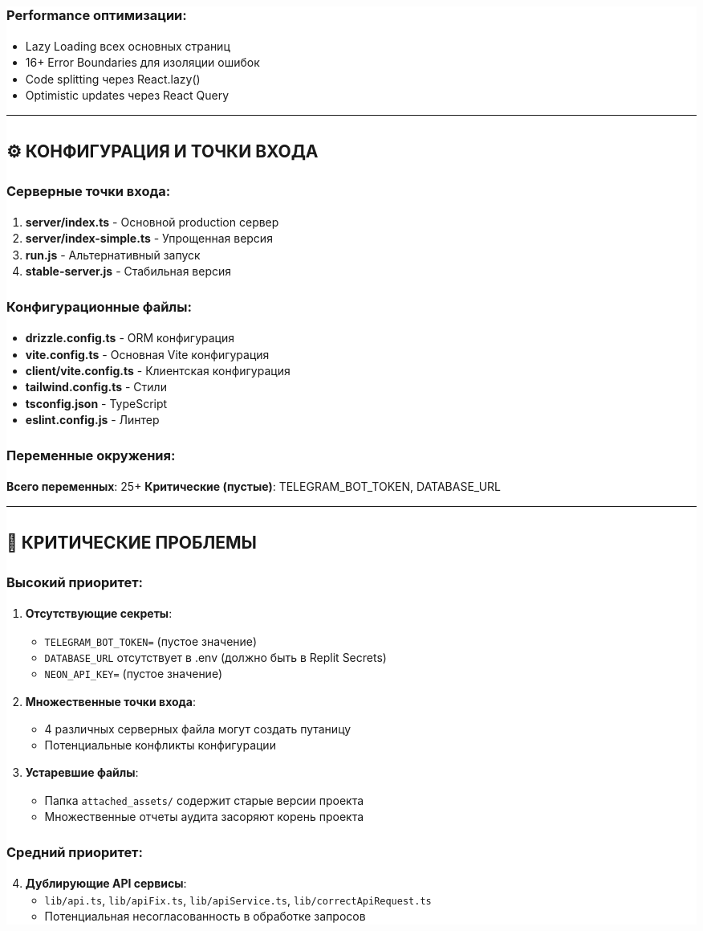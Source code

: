 ### Performance оптимизации:
- Lazy Loading всех основных страниц
- 16+ Error Boundaries для изоляции ошибок
- Code splitting через React.lazy()
- Optimistic updates через React Query

---

## ⚙️ КОНФИГУРАЦИЯ И ТОЧКИ ВХОДА

### Серверные точки входа:
1. **server/index.ts** - Основной production сервер
2. **server/index-simple.ts** - Упрощенная версия
3. **run.js** - Альтернативный запуск
4. **stable-server.js** - Стабильная версия

### Конфигурационные файлы:
- **drizzle.config.ts** - ORM конфигурация
- **vite.config.ts** - Основная Vite конфигурация  
- **client/vite.config.ts** - Клиентская конфигурация
- **tailwind.config.ts** - Стили
- **tsconfig.json** - TypeScript
- **eslint.config.js** - Линтер

### Переменные окружения:
**Всего переменных**: 25+
**Критические (пустые)**: TELEGRAM_BOT_TOKEN, DATABASE_URL

---

## 🔴 КРИТИЧЕСКИЕ ПРОБЛЕМЫ

### Высокий приоритет:
1. **Отсутствующие секреты**:
   - `TELEGRAM_BOT_TOKEN=` (пустое значение)
   - `DATABASE_URL` отсутствует в .env (должно быть в Replit Secrets)
   - `NEON_API_KEY=` (пустое значение)

2. **Множественные точки входа**:
   - 4 различных серверных файла могут создать путаницу
   - Потенциальные конфликты конфигурации

3. **Устаревшие файлы**:
   - Папка `attached_assets/` содержит старые версии проекта
   - Множественные отчеты аудита засоряют корень проекта

### Средний приоритет:
4. **Дублирующие API сервисы**:
   - `lib/api.ts`, `lib/apiFix.ts`, `lib/apiService.ts`, `lib/correctApiRequest.ts`
   - Потенциальная несогласованность в обработке запросов
